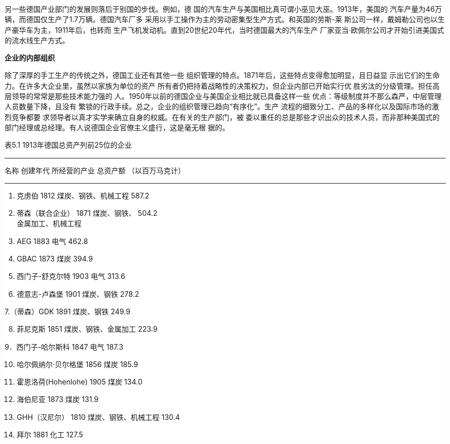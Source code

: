 另一些德国产业部门的发展则落后于别国的步伐。例如，德
国的汽车生产与美国相比真可谓小巫见大巫。1913年，美国的
汽车产量为46万辆，而德国仅生产了1.7万辆。德国汽车厂多
采用以手工操作为主的劳动密集型生产方式。和英国的劳斯-莱
斯公司一样，戴姆勒公司也以生产豪华车为主，1911年后，也转而
生产飞机发动机。直到20世纪20年代，当时德国最大的汽车生产
厂家亚当·欧佩尔公司才开始引进美国式的流水线生产方式。

**企业的内部组织**

除了深厚的手工生产的传统之外，德国工业还有其他一些
组织管理的特点。1871年后，这些特点变得愈加明显，且日益显
示出它们的生命力。在许多大企业里，虽然以家族为单位的资产
所有者仍把持着战略性的决策权力，但企业内部已开始实行优
胜劣汰的分级管理。担任高层领导的常常是那些技术能力强的
人。1950年以前的德国企业与美国企业相比就已具备这样一些
优点：等级制度并不那么森严，中层管理人员数量下降，且没有
繁锁的行政手续。总之，企业的组织管理已趋向“有序化”。生产
流程的细致分工、产品的多样化以及国际市场的激烈竞争都要
求领导者以真才实学来确立自身的权威。在有关的生产部门，被
委以重任的总是那些才识出众的技术人员，而非那种美国式的
部门经理或总经理。有人说德国企业官僚主义盛行，这是毫无根
据的。


表5.1 1913年德国总资产列前25位的企业

----------------------   ---------   --------------------   --------------
名称                      创建年代    所经营的产业             总资产额
                                                            （以百万马克计）
----------------------   ---------   --------------------   --------------
1. 克虏伯                    1812     煤炭、钢铁、机械工程     587.2 

2. 蒂森（联合企业）          1871      煤炭、钢铁、            504.2    
                                      金属加工、机械工程    

3. AEG                      1883      电气                    462.8 

4. GBAC                     1873     煤炭                     394.9 

5. 西门子-舒克尔特           1903     电气                     313.6 

6. 德意志-卢森堡              1901    煤炭、钢铁               278.2 

7.（蒂森）GDK                 1891    煤炭、钢铁              249.9 

8. 菲尼克斯                   1851    煤炭、钢铁、金属加工     223.9 

9．西门子-哈尔斯科            1847    电气                    187.3 

10. 哈尔佩纳尔·贝尔格堡       1856    煤炭                     185.9

11. 霍恩洛荷(Hohenlohe)      1905     煤炭                    134.0

12. 海伯尼亚                 1873     煤炭                    131.9 

13. GHH（汉尼尔）            1810     煤炭、钢铁、机械工程     130.4 

14. 拜尔                     1881    化工                      127.5
